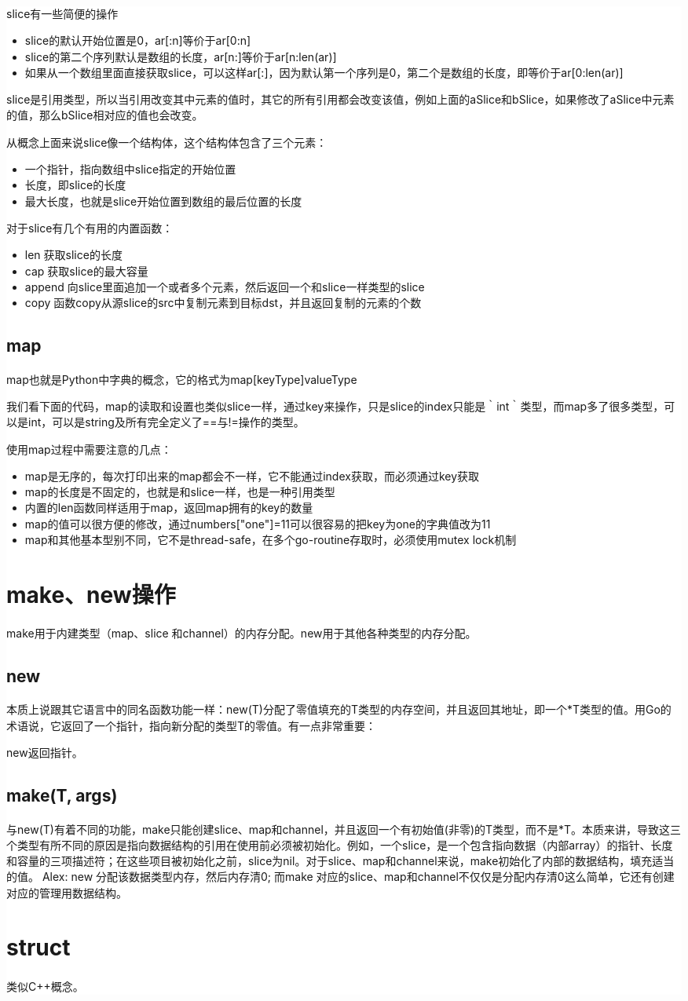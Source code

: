 slice有一些简便的操作

* slice的默认开始位置是0，ar[:n]等价于ar[0:n]
* slice的第二个序列默认是数组的长度，ar[n:]等价于ar[n:len(ar)]
* 如果从一个数组里面直接获取slice，可以这样ar[:]，因为默认第一个序列是0，第二个是数组的长度，即等价于ar[0:len(ar)]

slice是引用类型，所以当引用改变其中元素的值时，其它的所有引用都会改变该值，例如上面的aSlice和bSlice，如果修改了aSlice中元素的值，那么bSlice相对应的值也会改变。

从概念上面来说slice像一个结构体，这个结构体包含了三个元素：

* 一个指针，指向数组中slice指定的开始位置
* 长度，即slice的长度
* 最大长度，也就是slice开始位置到数组的最后位置的长度

对于slice有几个有用的内置函数：

* len 获取slice的长度
* cap 获取slice的最大容量
* append 向slice里面追加一个或者多个元素，然后返回一个和slice一样类型的slice
* copy 函数copy从源slice的src中复制元素到目标dst，并且返回复制的元素的个数

## map
map也就是Python中字典的概念，它的格式为map[keyType]valueType

我们看下面的代码，map的读取和设置也类似slice一样，通过key来操作，只是slice的index只能是｀int｀类型，而map多了很多类型，可以是int，可以是string及所有完全定义了==与!=操作的类型。

使用map过程中需要注意的几点：

* map是无序的，每次打印出来的map都会不一样，它不能通过index获取，而必须通过key获取
* map的长度是不固定的，也就是和slice一样，也是一种引用类型
* 内置的len函数同样适用于map，返回map拥有的key的数量
* map的值可以很方便的修改，通过numbers["one"]=11可以很容易的把key为one的字典值改为11
* map和其他基本型别不同，它不是thread-safe，在多个go-routine存取时，必须使用mutex lock机制

# make、new操作
make用于内建类型（map、slice 和channel）的内存分配。new用于其他各种类型的内存分配。

## new
本质上说跟其它语言中的同名函数功能一样：new(T)分配了零值填充的T类型的内存空间，并且返回其地址，即一个*T类型的值。用Go的术语说，它返回了一个指针，指向新分配的类型T的零值。有一点非常重要：

new返回指针。

## make(T, args)
与new(T)有着不同的功能，make只能创建slice、map和channel，并且返回一个有初始值(非零)的T类型，而不是*T。本质来讲，导致这三个类型有所不同的原因是指向数据结构的引用在使用前必须被初始化。例如，一个slice，是一个包含指向数据（内部array）的指针、长度和容量的三项描述符；在这些项目被初始化之前，slice为nil。对于slice、map和channel来说，make初始化了内部的数据结构，填充适当的值。
Alex: new 分配该数据类型内存，然后内存清0; 而make 对应的slice、map和channel不仅仅是分配内存清0这么简单，它还有创建对应的管理用数据结构。

# struct
类似C++概念。
